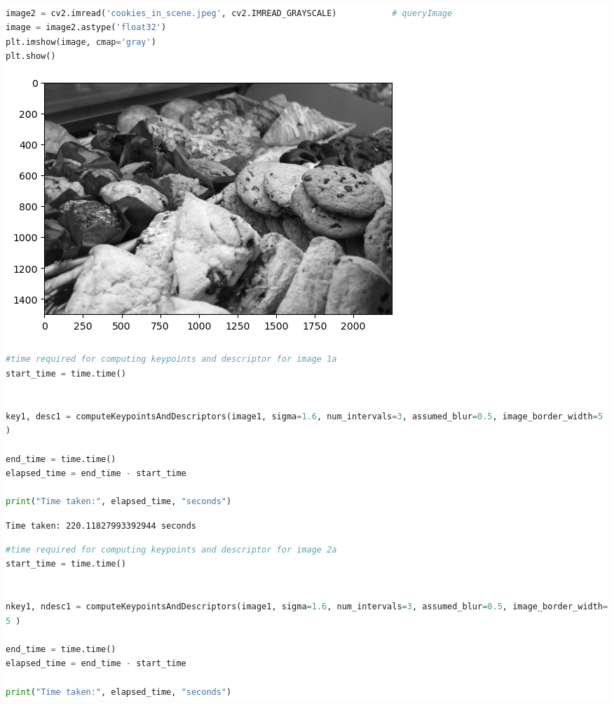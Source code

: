 ```python
image2 = cv2.imread('cookies_in_scene.jpeg', cv2.IMREAD_GRAYSCALE)           # queryImage
image = image2.astype('float32')
plt.imshow(image, cmap='gray')
plt.show()
```


    
![png](output_181_0.png)
    



```python
#time required for computing keypoints and descriptor for image 1a
start_time = time.time()


key1, desc1 = computeKeypointsAndDescriptors(image1, sigma=1.6, num_intervals=3, assumed_blur=0.5, image_border_width=5 )

end_time = time.time()
elapsed_time = end_time - start_time

print("Time taken:", elapsed_time, "seconds")
```

    Time taken: 220.11827993392944 seconds



```python
#time required for computing keypoints and descriptor for image 2a
start_time = time.time()


nkey1, ndesc1 = computeKeypointsAndDescriptors(image1, sigma=1.6, num_intervals=3, assumed_blur=0.5, image_border_width=5 )

end_time = time.time()
elapsed_time = end_time - start_time

print("Time taken:", elapsed_time, "seconds")
```
